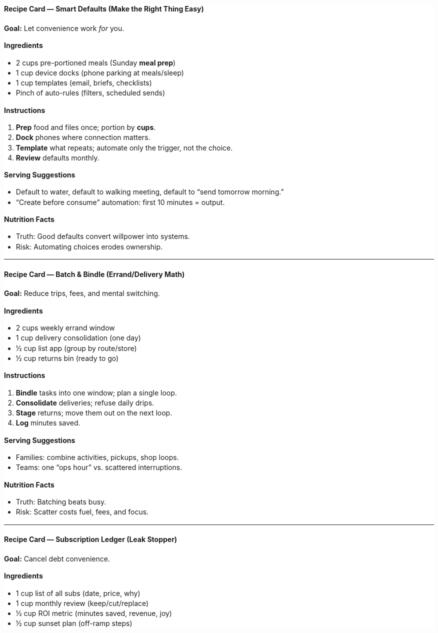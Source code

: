 
#### Recipe Card — Smart Defaults (Make the Right Thing Easy)
**Goal:** Let convenience work *for* you.

**Ingredients**
- 2 cups pre-portioned meals (Sunday **meal prep**)
- 1 cup device docks (phone parking at meals/sleep)
- 1 cup templates (email, briefs, checklists)
- Pinch of auto-rules (filters, scheduled sends)

**Instructions**
1. **Prep** food and files once; portion by **cups**.
2. **Dock** phones where connection matters.
3. **Template** what repeats; automate only the trigger, not the choice.
4. **Review** defaults monthly.

**Serving Suggestions**
- Default to water, default to walking meeting, default to “send tomorrow morning.”
- “Create before consume” automation: first 10 minutes = output.

**Nutrition Facts**
- Truth: Good defaults convert willpower into systems.
- Risk: Automating choices erodes ownership.

---

#### Recipe Card — Batch & Bindle (Errand/Delivery Math)
**Goal:** Reduce trips, fees, and mental switching.

**Ingredients**
- 2 cups weekly errand window
- 1 cup delivery consolidation (one day)
- ½ cup list app (group by route/store)
- ½ cup returns bin (ready to go)

**Instructions**
1. **Bindle** tasks into one window; plan a single loop.
2. **Consolidate** deliveries; refuse daily drips.
3. **Stage** returns; move them out on the next loop.
4. **Log** minutes saved.

**Serving Suggestions**
- Families: combine activities, pickups, shop loops.
- Teams: one “ops hour” vs. scattered interruptions.

**Nutrition Facts**
- Truth: Batching beats busy.
- Risk: Scatter costs fuel, fees, and focus.

---

#### Recipe Card — Subscription Ledger (Leak Stopper)
**Goal:** Cancel debt convenience.

**Ingredients**
- 1 cup list of all subs (date, price, why)
- 1 cup monthly review (keep/cut/replace)
- ½ cup ROI metric (minutes saved, revenue, joy)
- ½ cup sunset plan (off-ramp steps)

